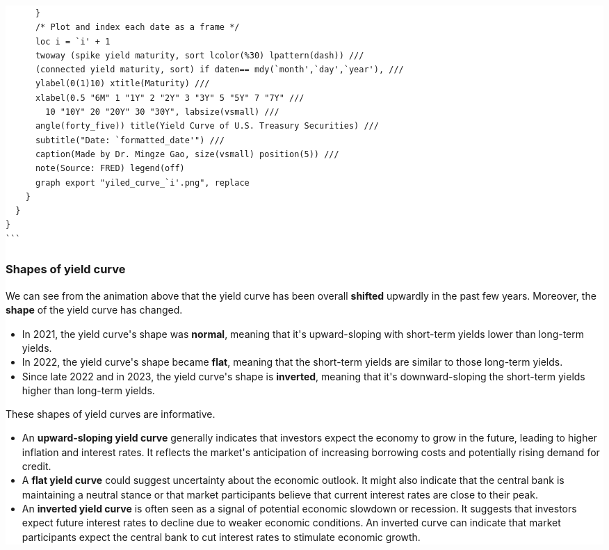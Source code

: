           }
          /* Plot and index each date as a frame */
          loc i = `i' + 1
          twoway (spike yield maturity, sort lcolor(%30) lpattern(dash)) ///
          (connected yield maturity, sort) if daten== mdy(`month',`day',`year'), ///
          ylabel(0(1)10) xtitle(Maturity) ///
          xlabel(0.5 "6M" 1 "1Y" 2 "2Y" 3 "3Y" 5 "5Y" 7 "7Y" ///
            10 "10Y" 20 "20Y" 30 "30Y", labsize(vsmall) ///
          angle(forty_five)) title(Yield Curve of U.S. Treasury Securities) ///
          subtitle("Date: `formatted_date'") ///
          caption(Made by Dr. Mingze Gao, size(vsmall) position(5)) ///
          note(Source: FRED) legend(off)
          graph export "yiled_curve_`i'.png", replace
        }
      }
    }
    ```

### Shapes of yield curve

We can see from the animation above that the yield curve has been overall __shifted__ upwardly in the past few years. Moreover, the __shape__ of the yield curve has changed.

- In 2021, the yield curve's shape was __normal__, meaning that it's upward-sloping with short-term yields lower than long-term yields.
- In 2022, the yield curve's shape became __flat__, meaning that the short-term yields are similar to those long-term yields.
- Since late 2022 and in 2023, the yield curve's shape is __inverted__, meaning that it's downward-sloping the short-term yields higher than long-term yields.

These shapes of yield curves are informative.

- An __upward-sloping yield curve__ generally indicates that investors expect the economy to grow in the future, leading to higher inflation and interest rates. It reflects the market's anticipation of increasing borrowing costs and potentially rising demand for credit.
- A __flat yield curve__ could suggest uncertainty about the economic outlook. It might also indicate that the central bank is maintaining a neutral stance or that market participants believe that current interest rates are close to their peak.
- An __inverted yield curve__ is often seen as a signal of potential economic slowdown or recession. It suggests that investors expect future interest rates to decline due to weaker economic conditions. An inverted curve can indicate that market participants expect the central bank to cut interest rates to stimulate economic growth.
